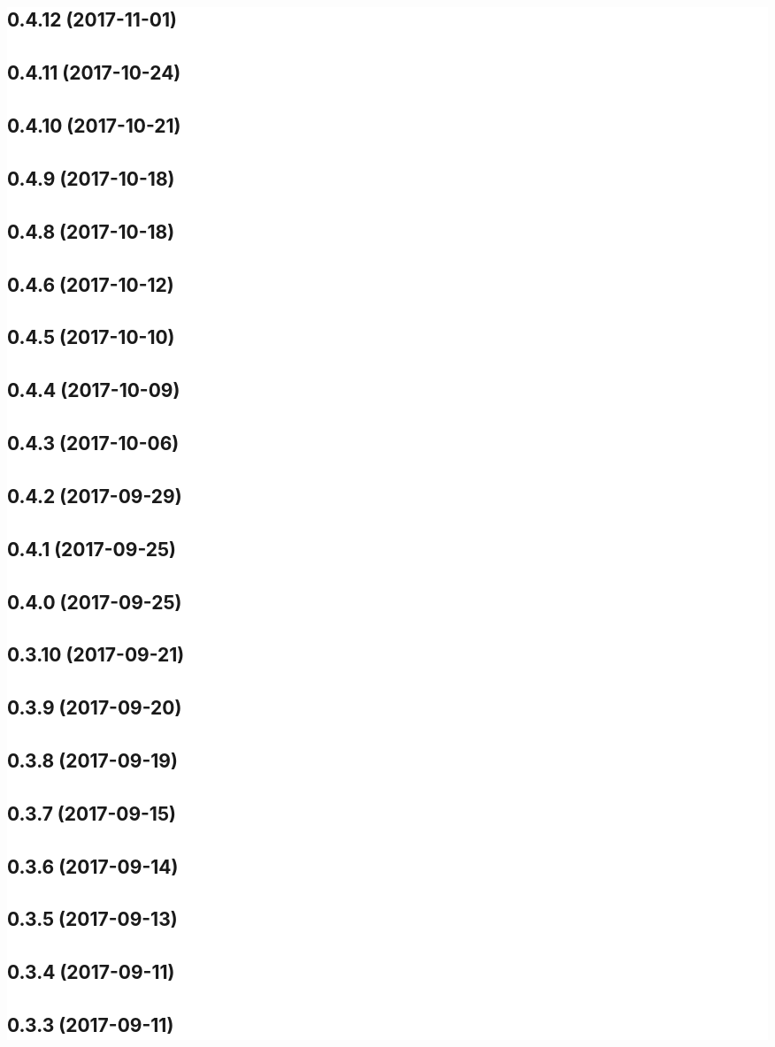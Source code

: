 ## 0.4.12 (2017-11-01)

## 0.4.11 (2017-10-24)

## 0.4.10 (2017-10-21)

## 0.4.9 (2017-10-18)

## 0.4.8 (2017-10-18)

## 0.4.6 (2017-10-12)

## 0.4.5 (2017-10-10)

## 0.4.4 (2017-10-09)

## 0.4.3 (2017-10-06)

## 0.4.2 (2017-09-29)

## 0.4.1 (2017-09-25)

## 0.4.0 (2017-09-25)

## 0.3.10 (2017-09-21)

## 0.3.9 (2017-09-20)

## 0.3.8 (2017-09-19)

## 0.3.7 (2017-09-15)

## 0.3.6 (2017-09-14)

## 0.3.5 (2017-09-13)

## 0.3.4 (2017-09-11)

## 0.3.3 (2017-09-11)
